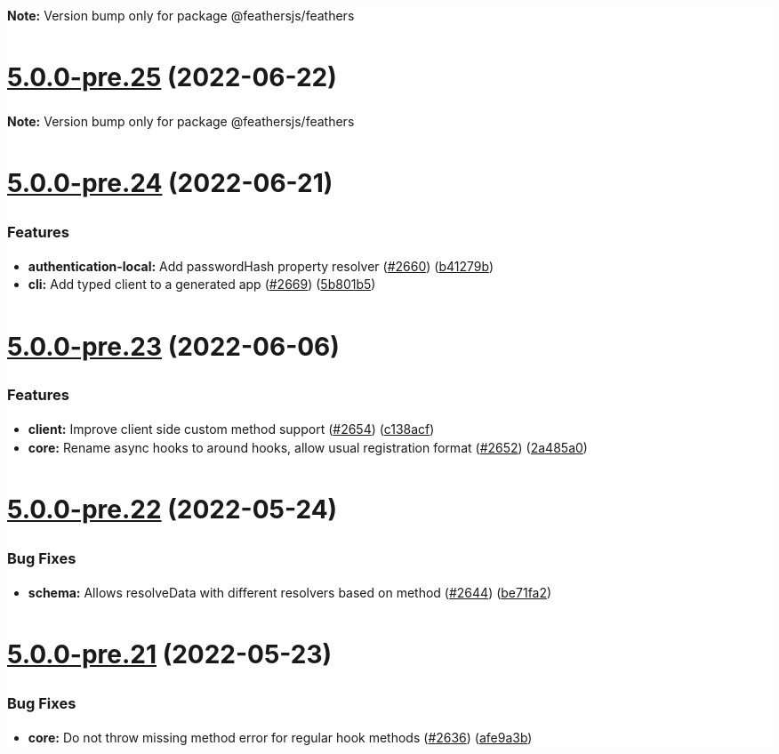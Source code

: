 **Note:** Version bump only for package @feathersjs/feathers

# [5.0.0-pre.25](https://github.com/feathersjs/feathers/compare/v5.0.0-pre.24...v5.0.0-pre.25) (2022-06-22)

**Note:** Version bump only for package @feathersjs/feathers

# [5.0.0-pre.24](https://github.com/feathersjs/feathers/compare/v5.0.0-pre.23...v5.0.0-pre.24) (2022-06-21)

### Features

- **authentication-local:** Add passwordHash property resolver ([#2660](https://github.com/feathersjs/feathers/issues/2660)) ([b41279b](https://github.com/feathersjs/feathers/commit/b41279b55eea3771a6fa4983a37be2413287bbc6))
- **cli:** Add typed client to a generated app ([#2669](https://github.com/feathersjs/feathers/issues/2669)) ([5b801b5](https://github.com/feathersjs/feathers/commit/5b801b5017ddc3eaa95622b539f51d605916bc86))

# [5.0.0-pre.23](https://github.com/feathersjs/feathers/compare/v5.0.0-pre.22...v5.0.0-pre.23) (2022-06-06)

### Features

- **client:** Improve client side custom method support ([#2654](https://github.com/feathersjs/feathers/issues/2654)) ([c138acf](https://github.com/feathersjs/feathers/commit/c138acf50affbe6b66177d084d3c7a3e9220f09f))
- **core:** Rename async hooks to around hooks, allow usual registration format ([#2652](https://github.com/feathersjs/feathers/issues/2652)) ([2a485a0](https://github.com/feathersjs/feathers/commit/2a485a07929184261f27437fc0fdfe5a44694834))

# [5.0.0-pre.22](https://github.com/feathersjs/feathers/compare/v5.0.0-pre.21...v5.0.0-pre.22) (2022-05-24)

### Bug Fixes

- **schema:** Allows resolveData with different resolvers based on method ([#2644](https://github.com/feathersjs/feathers/issues/2644)) ([be71fa2](https://github.com/feathersjs/feathers/commit/be71fa2fe260e05b7dcc0d5f439e33f2e9ec2434))

# [5.0.0-pre.21](https://github.com/feathersjs/feathers/compare/v5.0.0-pre.20...v5.0.0-pre.21) (2022-05-23)

### Bug Fixes

- **core:** Do not throw missing method error for regular hook methods ([#2636](https://github.com/feathersjs/feathers/issues/2636)) ([afe9a3b](https://github.com/feathersjs/feathers/commit/afe9a3b3d49897eff045ee237ca2937a6b975291))

